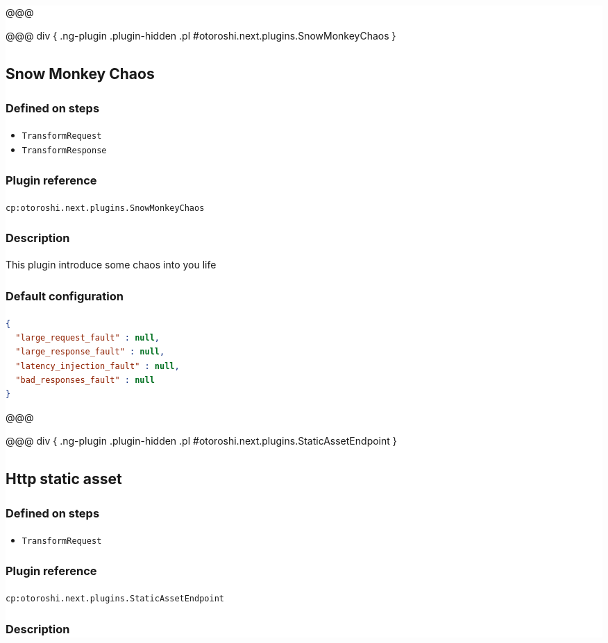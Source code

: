 



@@@


@@@ div { .ng-plugin .plugin-hidden .pl #otoroshi.next.plugins.SnowMonkeyChaos }

## Snow Monkey Chaos

### Defined on steps

  - `TransformRequest`
  - `TransformResponse`

### Plugin reference

`cp:otoroshi.next.plugins.SnowMonkeyChaos`

### Description

This plugin introduce some chaos into you life



### Default configuration

```json
{
  "large_request_fault" : null,
  "large_response_fault" : null,
  "latency_injection_fault" : null,
  "bad_responses_fault" : null
}
```





@@@


@@@ div { .ng-plugin .plugin-hidden .pl #otoroshi.next.plugins.StaticAssetEndpoint }

## Http static asset

### Defined on steps

  - `TransformRequest`

### Plugin reference

`cp:otoroshi.next.plugins.StaticAssetEndpoint`

### Description
